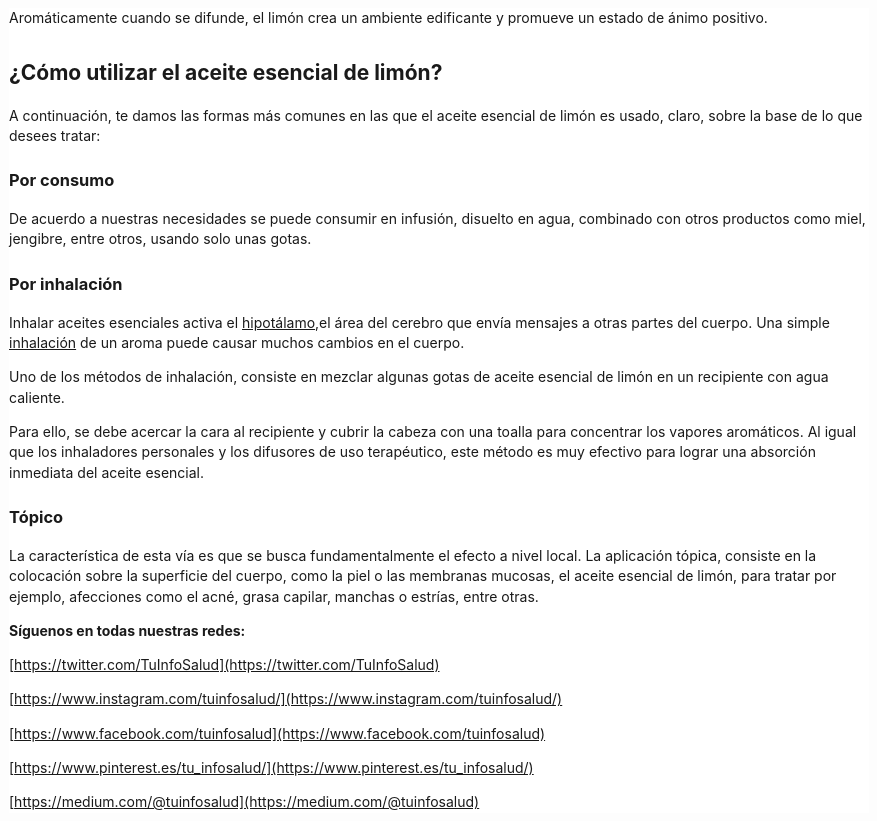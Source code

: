 Aromáticamente cuando se difunde, el limón crea un ambiente edificante y promueve un estado de ánimo positivo.

## ¿Cómo utilizar el aceite esencial de limón?

A continuación, te damos las formas más comunes en las que el aceite esencial de limón es usado, claro, sobre la base de lo que desees tratar:

### Por consumo

De acuerdo a nuestras necesidades se puede consumir en infusión, disuelto en agua, combinado con otros productos como miel, jengibre, entre otros, usando solo unas gotas.

### Por inhalación

Inhalar aceites esenciales activa el [hipotálamo](https://tuinfosalud.com/articulos/hipotalamo),el área del cerebro que envía mensajes a otras partes del cuerpo. Una simple [inhalación](https://definicion.de/inhalacion/) de un aroma puede causar muchos cambios en el cuerpo.

Uno de los métodos de inhalación, consiste en mezclar algunas gotas de aceite esencial de limón en un recipiente con agua caliente.

Para ello, se debe acercar la cara al recipiente y cubrir la cabeza con una toalla para concentrar los vapores aromáticos. Al igual que los inhaladores personales y los difusores de uso terapéutico, este método es muy efectivo para lograr una absorción inmediata del aceite esencial.

### Tópico

La característica de esta vía es que se busca fundamentalmente el efecto a nivel local. La aplicación tópica, consiste en la colocación sobre la superficie del cuerpo, como la piel o las membranas mucosas, el aceite esencial de limón, para tratar ​por ejemplo, afecciones como el acné, grasa capilar, manchas o estrías, entre otras.







**Síguenos en todas nuestras redes:**

[https://twitter.com/​TuInfoSalud](https://twitter.com/TuInfoSalud)

[https://www.instagram.com/​tuinfosalud/](https://www.instagram.com/tuinfosalud/)

[https://www.facebook.com/​tuinfosalud](https://www.facebook.com/tuinfosalud)

[https://www.pinterest.es/tu_​infosalud/](https://www.pinterest.es/tu_infosalud/)

[https://medium.com/@​tuinfosalud](https://medium.com/@tuinfosalud)

